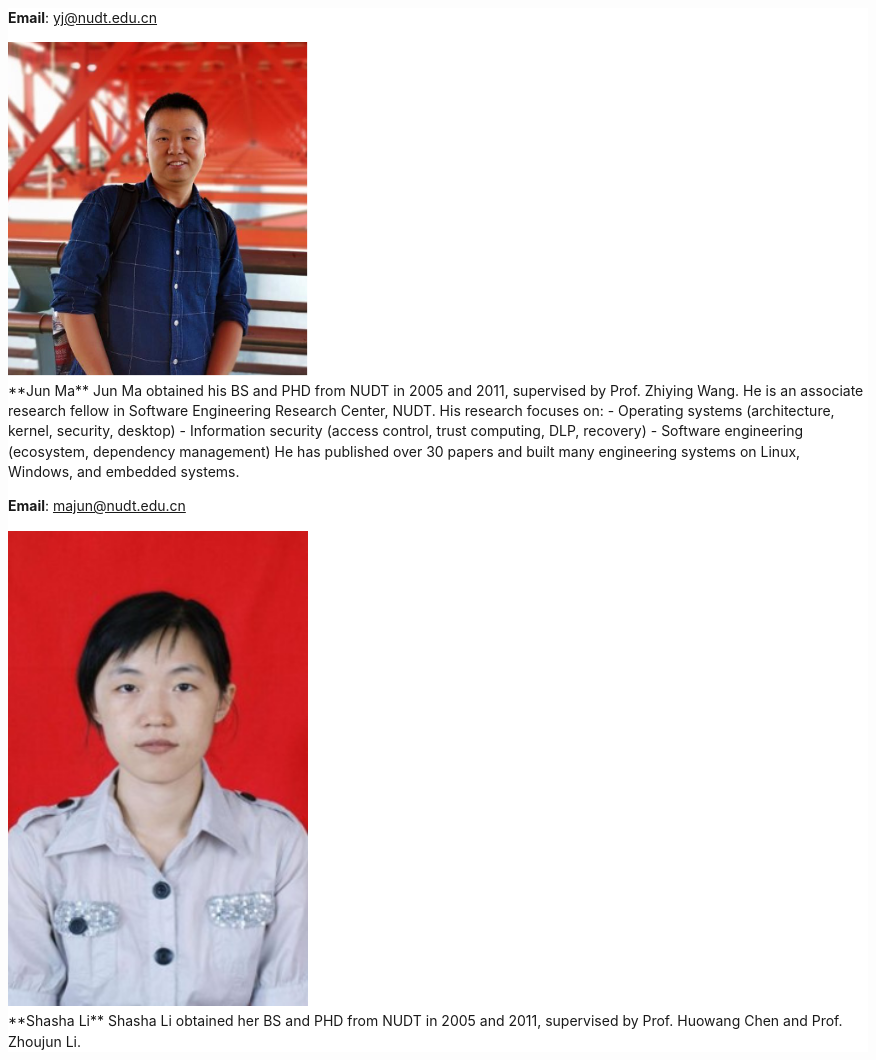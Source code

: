 **Email**: yj@nudt.edu.cn
</div>
</div>

<div class='paper-box'><div class='paper-box-image'><div><img src='images/marklin.png' alt="sym" width=300></div></div>
<div class='paper-box-text' markdown="1">
**Jun Ma**  
Jun Ma obtained his BS and PHD from NUDT in 2005 and 2011, supervised by Prof. Zhiying Wang.  
He is an associate research fellow in Software Engineering Research Center, NUDT. His research focuses on:
- Operating systems (architecture, kernel, security, desktop)
- Information security (access control, trust computing, DLP, recovery)
- Software engineering (ecosystem, dependency management)  
He has published over 30 papers and built many engineering systems on Linux, Windows, and embedded systems.

**Email**: majun@nudt.edu.cn
</div>
</div>

<div class='paper-box'><div class='paper-box-image'><div><img src='images/shasha.png' alt="sym" width=300></div></div>
<div class='paper-box-text' markdown="1">
**Shasha Li**  
Shasha Li obtained her BS and PHD from NUDT in 2005 and 2011, supervised by Prof. Huowang Chen and Prof. Zhoujun Li.  
